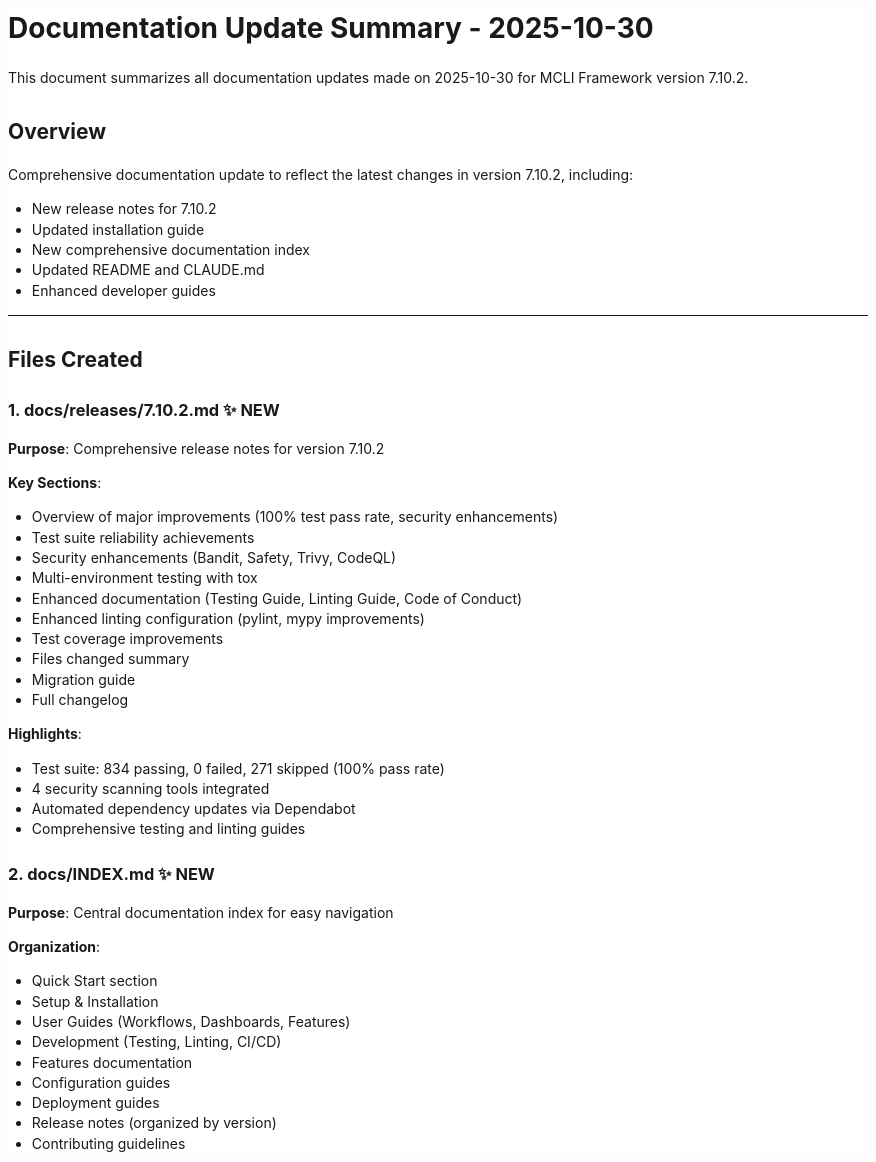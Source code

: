 # Documentation Update Summary - 2025-10-30

This document summarizes all documentation updates made on 2025-10-30 for MCLI Framework version 7.10.2.

## Overview

Comprehensive documentation update to reflect the latest changes in version 7.10.2, including:
- New release notes for 7.10.2
- Updated installation guide
- New comprehensive documentation index
- Updated README and CLAUDE.md
- Enhanced developer guides

---

## Files Created

### 1. docs/releases/7.10.2.md ✨ NEW
**Purpose**: Comprehensive release notes for version 7.10.2

**Key Sections**:
- Overview of major improvements (100% test pass rate, security enhancements)
- Test suite reliability achievements
- Security enhancements (Bandit, Safety, Trivy, CodeQL)
- Multi-environment testing with tox
- Enhanced documentation (Testing Guide, Linting Guide, Code of Conduct)
- Enhanced linting configuration (pylint, mypy improvements)
- Test coverage improvements
- Files changed summary
- Migration guide
- Full changelog

**Highlights**:
- Test suite: 834 passing, 0 failed, 271 skipped (100% pass rate)
- 4 security scanning tools integrated
- Automated dependency updates via Dependabot
- Comprehensive testing and linting guides

### 2. docs/INDEX.md ✨ NEW
**Purpose**: Central documentation index for easy navigation

**Organization**:
- Quick Start section
- Setup & Installation
- User Guides (Workflows, Dashboards, Features)
- Development (Testing, Linting, CI/CD)
- Features documentation
- Configuration guides
- Deployment guides
- Release notes (organized by version)
- Contributing guidelines
